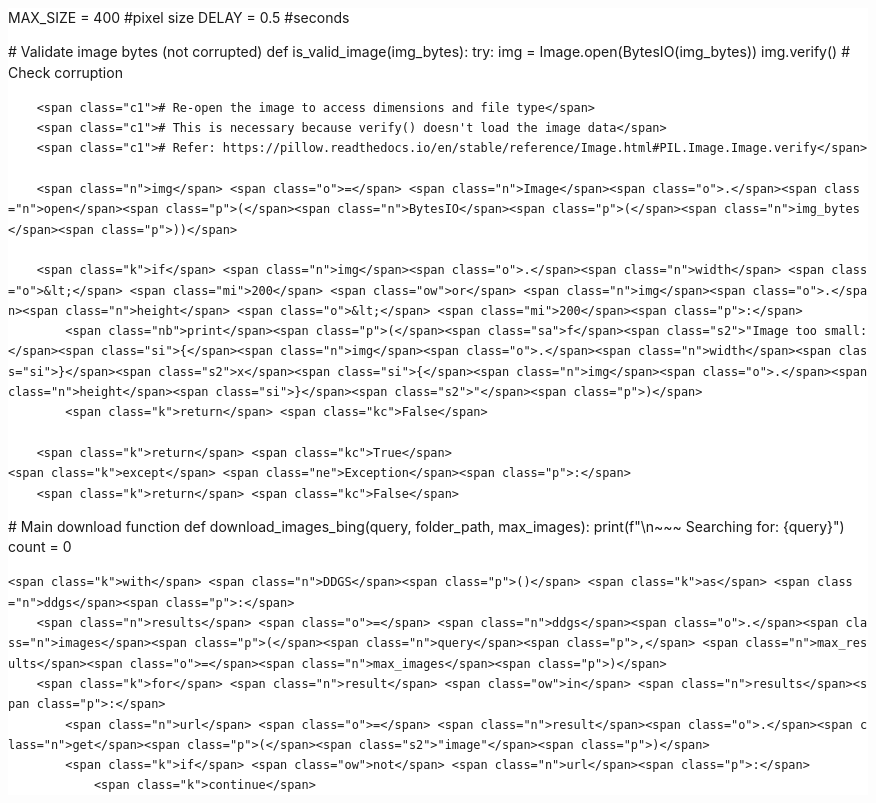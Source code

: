 <span class="n">MAX_SIZE</span> <span class="o">=</span> <span class="mi">400</span> <span class="c1">#pixel size</span>
<span class="n">DELAY</span> <span class="o">=</span> <span class="mf">0.5</span> <span class="c1">#seconds</span>

<span class="c1"># Validate image bytes (not corrupted)</span>
<span class="k">def</span><span class="w"> </span><span class="nf">is_valid_image</span><span class="p">(</span><span class="n">img_bytes</span><span class="p">):</span>
    <span class="k">try</span><span class="p">:</span>
        <span class="n">img</span> <span class="o">=</span> <span class="n">Image</span><span class="o">.</span><span class="n">open</span><span class="p">(</span><span class="n">BytesIO</span><span class="p">(</span><span class="n">img_bytes</span><span class="p">))</span>
        <span class="n">img</span><span class="o">.</span><span class="n">verify</span><span class="p">()</span>  <span class="c1"># Check corruption</span>

        <span class="c1"># Re-open the image to access dimensions and file type</span>
        <span class="c1"># This is necessary because verify() doesn't load the image data</span>
        <span class="c1"># Refer: https://pillow.readthedocs.io/en/stable/reference/Image.html#PIL.Image.Image.verify</span>

        <span class="n">img</span> <span class="o">=</span> <span class="n">Image</span><span class="o">.</span><span class="n">open</span><span class="p">(</span><span class="n">BytesIO</span><span class="p">(</span><span class="n">img_bytes</span><span class="p">))</span>  

        <span class="k">if</span> <span class="n">img</span><span class="o">.</span><span class="n">width</span> <span class="o">&lt;</span> <span class="mi">200</span> <span class="ow">or</span> <span class="n">img</span><span class="o">.</span><span class="n">height</span> <span class="o">&lt;</span> <span class="mi">200</span><span class="p">:</span>
            <span class="nb">print</span><span class="p">(</span><span class="sa">f</span><span class="s2">"Image too small: </span><span class="si">{</span><span class="n">img</span><span class="o">.</span><span class="n">width</span><span class="si">}</span><span class="s2">x</span><span class="si">{</span><span class="n">img</span><span class="o">.</span><span class="n">height</span><span class="si">}</span><span class="s2">"</span><span class="p">)</span>
            <span class="k">return</span> <span class="kc">False</span>
        
        <span class="k">return</span> <span class="kc">True</span>
    <span class="k">except</span> <span class="ne">Exception</span><span class="p">:</span>
        <span class="k">return</span> <span class="kc">False</span>

<span class="c1"># Main download function</span>
<span class="k">def</span><span class="w"> </span><span class="nf">download_images_bing</span><span class="p">(</span><span class="n">query</span><span class="p">,</span> <span class="n">folder_path</span><span class="p">,</span> <span class="n">max_images</span><span class="p">):</span>
    <span class="nb">print</span><span class="p">(</span><span class="sa">f</span><span class="s2">"</span><span class="se">\n</span><span class="s2">~~~ Searching for: </span><span class="si">{</span><span class="n">query</span><span class="si">}</span><span class="s2">"</span><span class="p">)</span>
    <span class="n">count</span> <span class="o">=</span> <span class="mi">0</span>

    <span class="k">with</span> <span class="n">DDGS</span><span class="p">()</span> <span class="k">as</span> <span class="n">ddgs</span><span class="p">:</span>
        <span class="n">results</span> <span class="o">=</span> <span class="n">ddgs</span><span class="o">.</span><span class="n">images</span><span class="p">(</span><span class="n">query</span><span class="p">,</span> <span class="n">max_results</span><span class="o">=</span><span class="n">max_images</span><span class="p">)</span>
        <span class="k">for</span> <span class="n">result</span> <span class="ow">in</span> <span class="n">results</span><span class="p">:</span>
            <span class="n">url</span> <span class="o">=</span> <span class="n">result</span><span class="o">.</span><span class="n">get</span><span class="p">(</span><span class="s2">"image"</span><span class="p">)</span>
            <span class="k">if</span> <span class="ow">not</span> <span class="n">url</span><span class="p">:</span>
                <span class="k">continue</span>

